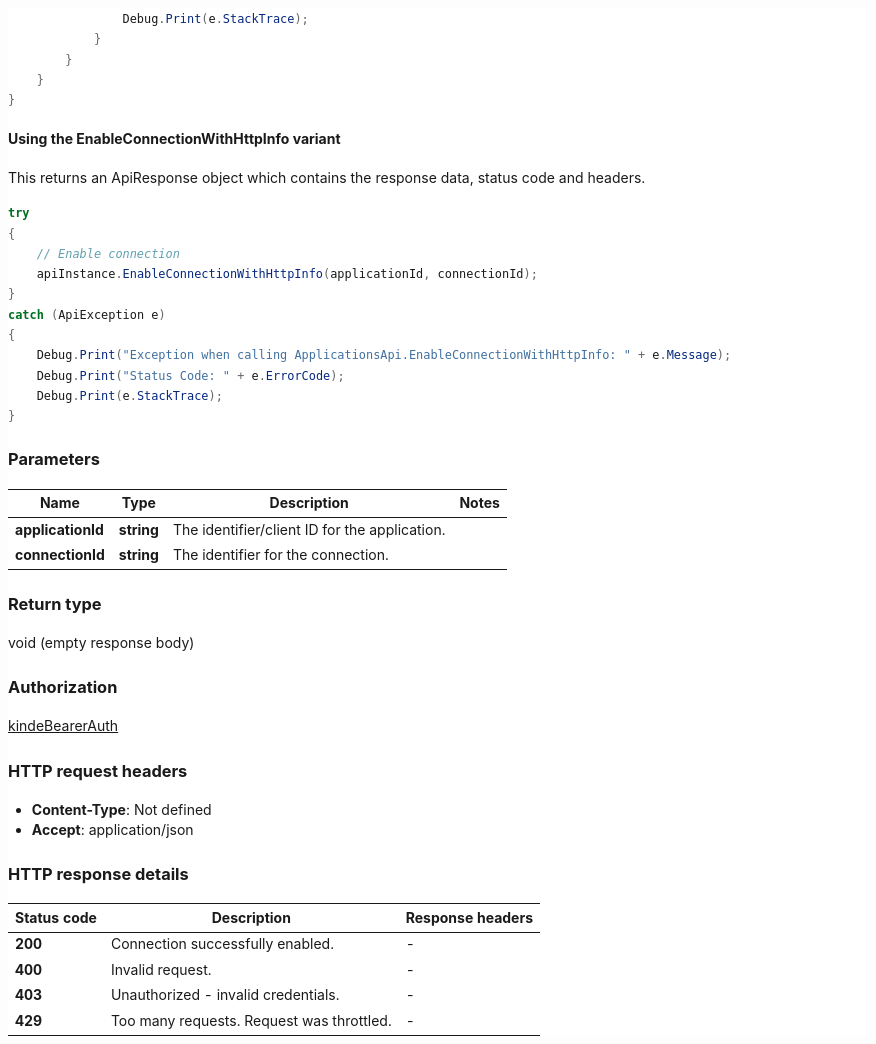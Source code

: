 ```csharp
                Debug.Print(e.StackTrace);
            }
        }
    }
}
```

#### Using the EnableConnectionWithHttpInfo variant
This returns an ApiResponse object which contains the response data, status code and headers.

```csharp
try
{
    // Enable connection
    apiInstance.EnableConnectionWithHttpInfo(applicationId, connectionId);
}
catch (ApiException e)
{
    Debug.Print("Exception when calling ApplicationsApi.EnableConnectionWithHttpInfo: " + e.Message);
    Debug.Print("Status Code: " + e.ErrorCode);
    Debug.Print(e.StackTrace);
}
```

### Parameters

| Name | Type | Description | Notes |
|------|------|-------------|-------|
| **applicationId** | **string** | The identifier/client ID for the application. |  |
| **connectionId** | **string** | The identifier for the connection. |  |

### Return type

void (empty response body)

### Authorization

[kindeBearerAuth](../README.md#kindeBearerAuth)

### HTTP request headers

 - **Content-Type**: Not defined
 - **Accept**: application/json


### HTTP response details
| Status code | Description | Response headers |
|-------------|-------------|------------------|
| **200** | Connection successfully enabled. |  -  |
| **400** | Invalid request. |  -  |
| **403** | Unauthorized - invalid credentials. |  -  |
| **429** | Too many requests. Request was throttled. |  -  |
